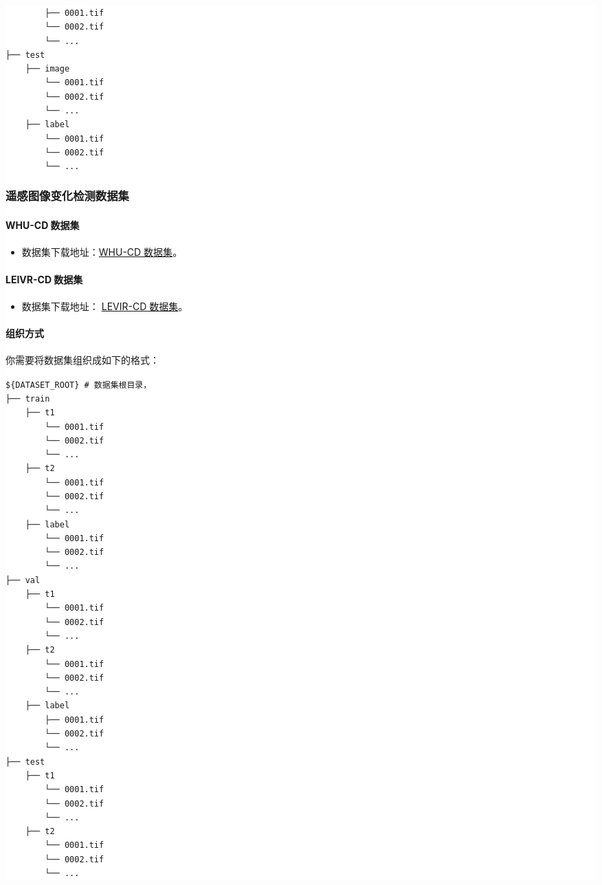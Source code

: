 ```
        ├── 0001.tif
        └── 0002.tif
        └── ...
├── test
    ├── image
        └── 0001.tif
        └── 0002.tif
        └── ...
    ├── label
        └── 0001.tif
        └── 0002.tif
        └── ...
```

### 遥感图像变化检测数据集

#### WHU-CD 数据集

- 数据集下载地址：[WHU-CD 数据集](http://gpcv.whu.edu.cn/data/building_dataset.html)。

#### LEIVR-CD 数据集

- 数据集下载地址： [LEVIR-CD 数据集](https://chenhao.in/LEVIR/)。

#### 组织方式

你需要将数据集组织成如下的格式：

```
${DATASET_ROOT} # 数据集根目录，
├── train
    ├── t1
        └── 0001.tif
        └── 0002.tif
        └── ...
    ├── t2
        └── 0001.tif
        └── 0002.tif
        └── ...
    ├── label
        └── 0001.tif
        └── 0002.tif
        └── ...
├── val
    ├── t1
        └── 0001.tif
        └── 0002.tif
        └── ...
    ├── t2
        └── 0001.tif
        └── 0002.tif
        └── ...
    ├── label
        ├── 0001.tif
        └── 0002.tif
        └── ...
├── test
    ├── t1
        └── 0001.tif
        └── 0002.tif
        └── ...
    ├── t2
        └── 0001.tif
        └── 0002.tif
        └── ...
```